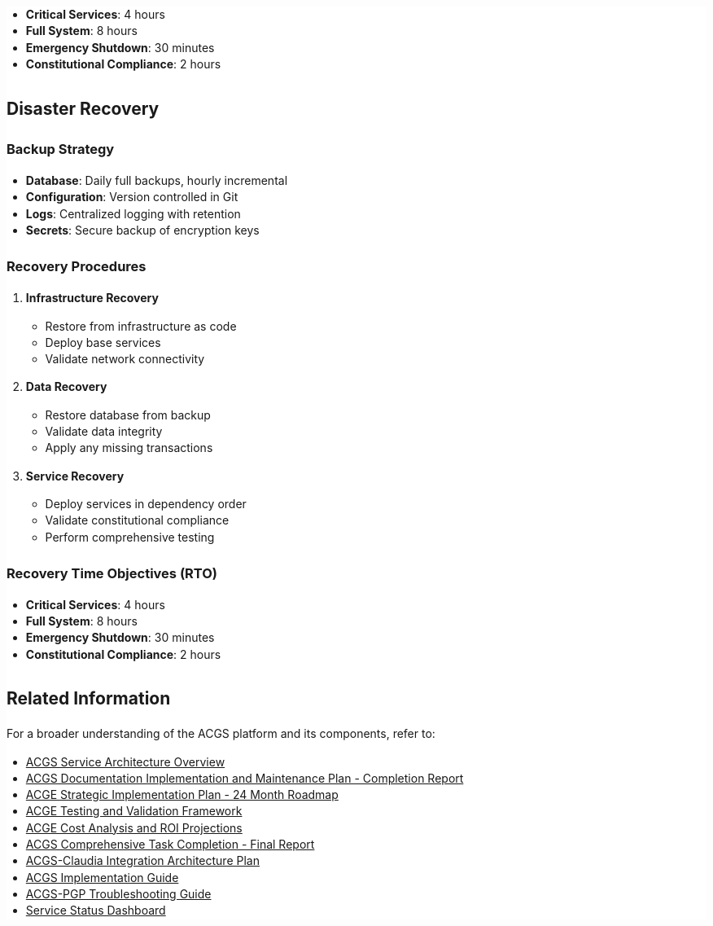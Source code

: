 - **Critical Services**: 4 hours
- **Full System**: 8 hours
- **Emergency Shutdown**: 30 minutes
- **Constitutional Compliance**: 2 hours

## Disaster Recovery

### Backup Strategy

- **Database**: Daily full backups, hourly incremental
- **Configuration**: Version controlled in Git
- **Logs**: Centralized logging with retention
- **Secrets**: Secure backup of encryption keys

### Recovery Procedures

1. **Infrastructure Recovery**

   - Restore from infrastructure as code
   - Deploy base services
   - Validate network connectivity

2. **Data Recovery**

   - Restore database from backup
   - Validate data integrity
   - Apply any missing transactions

3. **Service Recovery**
   - Deploy services in dependency order
   - Validate constitutional compliance
   - Perform comprehensive testing

### Recovery Time Objectives (RTO)

- **Critical Services**: 4 hours
- **Full System**: 8 hours
- **Emergency Shutdown**: 30 minutes
- **Constitutional Compliance**: 2 hours

## Related Information

For a broader understanding of the ACGS platform and its components, refer to:

- [ACGS Service Architecture Overview](../ACGS_SERVICE_OVERVIEW.md.backup)
- [ACGS Documentation Implementation and Maintenance Plan - Completion Report](../../docs_consolidated_archive_20250710_120000/deployment/ACGS_DOCUMENTATION_IMPLEMENTATION_COMPLETION_REPORT.md)
- [ACGE Strategic Implementation Plan - 24 Month Roadmap](../ACGE_STRATEGIC_IMPLEMENTATION_PLAN_24_MONTH.md.backup)
- [ACGE Testing and Validation Framework](../compliance/ACGE_TESTING_VALIDATION_FRAMEWORK.md)
- [ACGE Cost Analysis and ROI Projections](../../docs_consolidated_archive_20250710_120000/deployment/ACGE_COST_ANALYSIS_ROI_PROJECTIONS.md)
- [ACGS Comprehensive Task Completion - Final Report](../architecture/ACGS_COMPREHENSIVE_TASK_COMPLETION_FINAL_REPORT.md.backup)
- [ACGS-Claudia Integration Architecture Plan](../architecture/ACGS_CLAUDIA_INTEGRATION_ARCHITECTURE.md.backup)
- [ACGS Implementation Guide](ACGS_IMPLEMENTATION_GUIDE.md.backup)
- [ACGS-PGP Troubleshooting Guide](ACGS_PGP_TROUBLESHOOTING_GUIDE.md.backup)
- [Service Status Dashboard](../operations/SERVICE_STATUS.md.backup)
